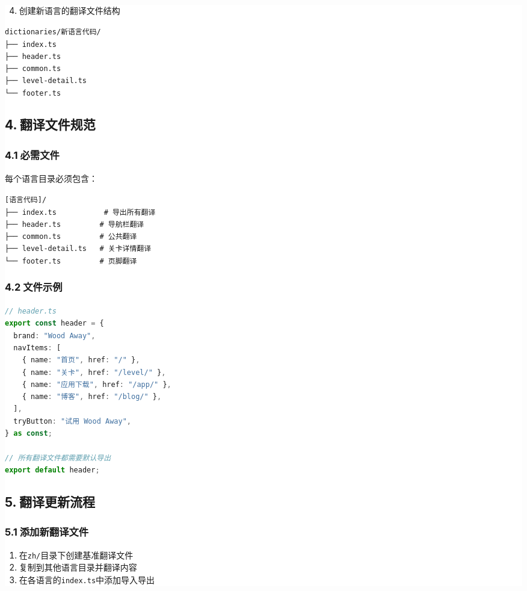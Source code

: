 4. 创建新语言的翻译文件结构

```
dictionaries/新语言代码/
├── index.ts
├── header.ts
├── common.ts
├── level-detail.ts
└── footer.ts
```

## 4. 翻译文件规范

### 4.1 必需文件

每个语言目录必须包含：

```
[语言代码]/
├── index.ts           # 导出所有翻译
├── header.ts         # 导航栏翻译
├── common.ts         # 公共翻译
├── level-detail.ts   # 关卡详情翻译
└── footer.ts         # 页脚翻译
```

### 4.2 文件示例

```typescript
// header.ts
export const header = {
  brand: "Wood Away",
  navItems: [
    { name: "首页", href: "/" },
    { name: "关卡", href: "/level/" },
    { name: "应用下载", href: "/app/" },
    { name: "博客", href: "/blog/" },
  ],
  tryButton: "试用 Wood Away",
} as const;

// 所有翻译文件都需要默认导出
export default header;
```

## 5. 翻译更新流程

### 5.1 添加新翻译文件

1. 在`zh/`目录下创建基准翻译文件
2. 复制到其他语言目录并翻译内容
3. 在各语言的`index.ts`中添加导入导出
